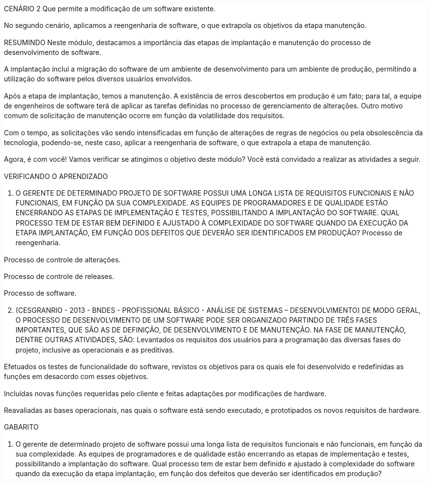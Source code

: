 CENÁRIO 2
Que permite a modificação de um software existente.

No segundo cenário, aplicamos a reengenharia de software, o que extrapola os objetivos da etapa manutenção.

RESUMINDO
Neste módulo, destacamos a importância das etapas de implantação e manutenção do processo de desenvolvimento de software.

A implantação inclui a migração do software de um ambiente de desenvolvimento para um ambiente de produção, permitindo a utilização do software pelos diversos usuários envolvidos.

Após a etapa de implantação, temos a manutenção. A existência de erros descobertos em produção é um fato; para tal, a equipe de engenheiros de software terá de aplicar as tarefas definidas no processo de gerenciamento de alterações. Outro motivo comum de solicitação de manutenção ocorre em função da volatilidade dos requisitos.

Com o tempo, as solicitações vão sendo intensificadas em função de alterações de regras de negócios ou pela obsolescência da tecnologia, podendo-se, neste caso, aplicar a reengenharia de software, o que extrapola a etapa de manutenção.

Agora, é com você! Vamos verificar se atingimos o objetivo deste módulo? Você está convidado a realizar as atividades a seguir.

VERIFICANDO O APRENDIZADO
1. O GERENTE DE DETERMINADO PROJETO DE SOFTWARE POSSUI UMA LONGA LISTA DE REQUISITOS FUNCIONAIS E NÃO FUNCIONAIS, EM FUNÇÃO DA SUA COMPLEXIDADE. AS EQUIPES DE PROGRAMADORES E DE QUALIDADE ESTÃO ENCERRANDO AS ETAPAS DE IMPLEMENTAÇÃO E TESTES, POSSIBILITANDO A IMPLANTAÇÃO DO SOFTWARE. QUAL PROCESSO TEM DE ESTAR BEM DEFINIDO E AJUSTADO À COMPLEXIDADE DO SOFTWARE QUANDO DA EXECUÇÃO DA ETAPA IMPLANTAÇÃO, EM FUNÇÃO DOS DEFEITOS QUE DEVERÃO SER IDENTIFICADOS EM PRODUÇÃO?
Processo de reengenharia.

Processo de controle de alterações.

Processo de controle de releases.

Processo de software.

2. (CESGRANRIO - 2013 - BNDES - PROFISSIONAL BÁSICO - ANÁLISE DE SISTEMAS – DESENVOLVIMENTO) DE MODO GERAL, O PROCESSO DE DESENVOLVIMENTO DE UM SOFTWARE PODE SER ORGANIZADO PARTINDO DE TRÊS FASES IMPORTANTES, QUE SÃO AS DE DEFINIÇÃO, DE DESENVOLVIMENTO E DE MANUTENÇÃO. NA FASE DE MANUTENÇÃO, DENTRE OUTRAS ATIVIDADES, SÃO:
Levantados os requisitos dos usuários para a programação das diversas fases do projeto, inclusive as operacionais e as preditivas.

Efetuados os testes de funcionalidade do software, revistos os objetivos para os quais ele foi desenvolvido e redefinidas as funções em desacordo com esses objetivos.

Incluídas novas funções requeridas pelo cliente e feitas adaptações por modificações de hardware.

Reavaliadas as bases operacionais, nas quais o software está sendo executado, e prototipados os novos requisitos de hardware.

GABARITO
1. O gerente de determinado projeto de software possui uma longa lista de requisitos funcionais e não funcionais, em função da sua complexidade. As equipes de programadores e de qualidade estão encerrando as etapas de implementação e testes, possibilitando a implantação do software. Qual processo tem de estar bem definido e ajustado à complexidade do software quando da execução da etapa implantação, em função dos defeitos que deverão ser identificados em produção?
